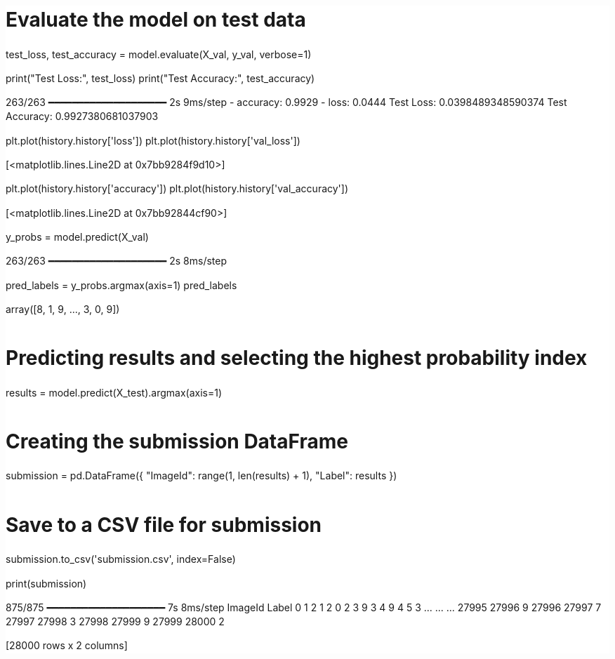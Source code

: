 # Evaluate the model on test data
test_loss, test_accuracy = model.evaluate(X_val, y_val, verbose=1)

print("Test Loss:", test_loss)
print("Test Accuracy:", test_accuracy)
     
263/263 ━━━━━━━━━━━━━━━━━━━━ 2s 9ms/step - accuracy: 0.9929 - loss: 0.0444
Test Loss: 0.0398489348590374
Test Accuracy: 0.9927380681037903

plt.plot(history.history['loss'])
plt.plot(history.history['val_loss'])

[<matplotlib.lines.Line2D at 0x7bb9284f9d10>]

plt.plot(history.history['accuracy'])
plt.plot(history.history['val_accuracy'])
     
[<matplotlib.lines.Line2D at 0x7bb92844cf90>]

y_probs = model.predict(X_val)
     
263/263 ━━━━━━━━━━━━━━━━━━━━ 2s 8ms/step


pred_labels = y_probs.argmax(axis=1)
pred_labels

     
array([8, 1, 9, ..., 3, 0, 9])

# Predicting results and selecting the highest probability index
results = model.predict(X_test).argmax(axis=1)

# Creating the submission DataFrame
submission = pd.DataFrame({
    "ImageId": range(1, len(results) + 1),
    "Label": results
})

# Save to a CSV file for submission
submission.to_csv('submission.csv', index=False)

print(submission)

875/875 ━━━━━━━━━━━━━━━━━━━━ 7s 8ms/step
       ImageId  Label
0            1      2
1            2      0
2            3      9
3            4      9
4            5      3
...        ...    ...
27995    27996      9
27996    27997      7
27997    27998      3
27998    27999      9
27999    28000      2

[28000 rows x 2 columns]
